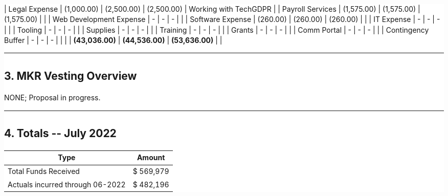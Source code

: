 | Legal Expense | (1,000.00) | (2,500.00) | (2,500.00) | Working with TechGDPR |
| Payroll Services | (1,575.00) | (1,575.00) | (1,575.00) |  |
| Web Development Expense | - | - | - |  |
| Software Expense | (260.00) | (260.00) | (260.00) |  |
| IT Expense | - | - | - |  |
| Tooling | - | - | - |  |
| Supplies | - | - | - |  |
| Training | - | - | - |  |
| Grants | - | - | - |  |
| Comm Portal | - | - | - |  |
| Contingency Buffer | - | - | - |  |
|  | **(43,036.00)** | **(44,536.00)** | **(53,636.00)** |  |

---

## 3. MKR Vesting Overview

NONE; Proposal in progress.

---

## 4. Totals -- July 2022

| Type | Amount |
|---|---|
| Total Funds Received | $ 569,979 |
| Actuals incurred through 06-2022 | $ 482,196 |
